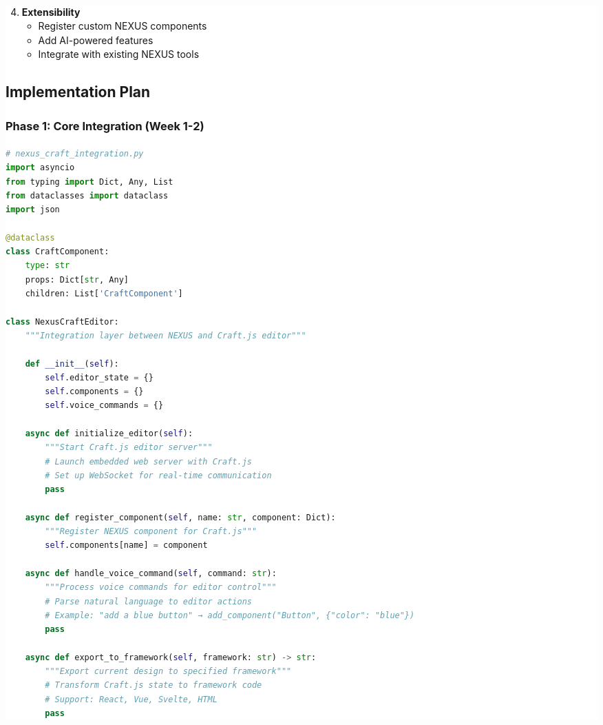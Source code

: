 4. **Extensibility**
   - Register custom NEXUS components
   - Add AI-powered features
   - Integrate with existing NEXUS tools

## Implementation Plan

### Phase 1: Core Integration (Week 1-2)

```python
# nexus_craft_integration.py
import asyncio
from typing import Dict, Any, List
from dataclasses import dataclass
import json

@dataclass
class CraftComponent:
    type: str
    props: Dict[str, Any]
    children: List['CraftComponent']
    
class NexusCraftEditor:
    """Integration layer between NEXUS and Craft.js editor"""
    
    def __init__(self):
        self.editor_state = {}
        self.components = {}
        self.voice_commands = {}
        
    async def initialize_editor(self):
        """Start Craft.js editor server"""
        # Launch embedded web server with Craft.js
        # Set up WebSocket for real-time communication
        pass
        
    async def register_component(self, name: str, component: Dict):
        """Register NEXUS component for Craft.js"""
        self.components[name] = component
        
    async def handle_voice_command(self, command: str):
        """Process voice commands for editor control"""
        # Parse natural language to editor actions
        # Example: "add a blue button" → add_component("Button", {"color": "blue"})
        pass
        
    async def export_to_framework(self, framework: str) -> str:
        """Export current design to specified framework"""
        # Transform Craft.js state to framework code
        # Support: React, Vue, Svelte, HTML
        pass
```

